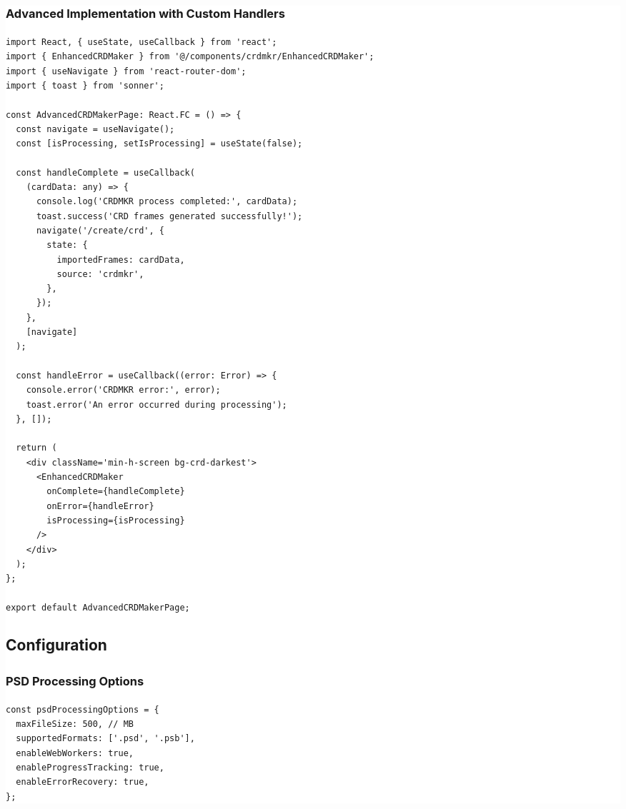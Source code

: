 
### Advanced Implementation with Custom Handlers

```tsx
import React, { useState, useCallback } from 'react';
import { EnhancedCRDMaker } from '@/components/crdmkr/EnhancedCRDMaker';
import { useNavigate } from 'react-router-dom';
import { toast } from 'sonner';

const AdvancedCRDMakerPage: React.FC = () => {
  const navigate = useNavigate();
  const [isProcessing, setIsProcessing] = useState(false);

  const handleComplete = useCallback(
    (cardData: any) => {
      console.log('CRDMKR process completed:', cardData);
      toast.success('CRD frames generated successfully!');
      navigate('/create/crd', {
        state: {
          importedFrames: cardData,
          source: 'crdmkr',
        },
      });
    },
    [navigate]
  );

  const handleError = useCallback((error: Error) => {
    console.error('CRDMKR error:', error);
    toast.error('An error occurred during processing');
  }, []);

  return (
    <div className='min-h-screen bg-crd-darkest'>
      <EnhancedCRDMaker
        onComplete={handleComplete}
        onError={handleError}
        isProcessing={isProcessing}
      />
    </div>
  );
};

export default AdvancedCRDMakerPage;
```

## Configuration

### PSD Processing Options

```tsx
const psdProcessingOptions = {
  maxFileSize: 500, // MB
  supportedFormats: ['.psd', '.psb'],
  enableWebWorkers: true,
  enableProgressTracking: true,
  enableErrorRecovery: true,
};
```
